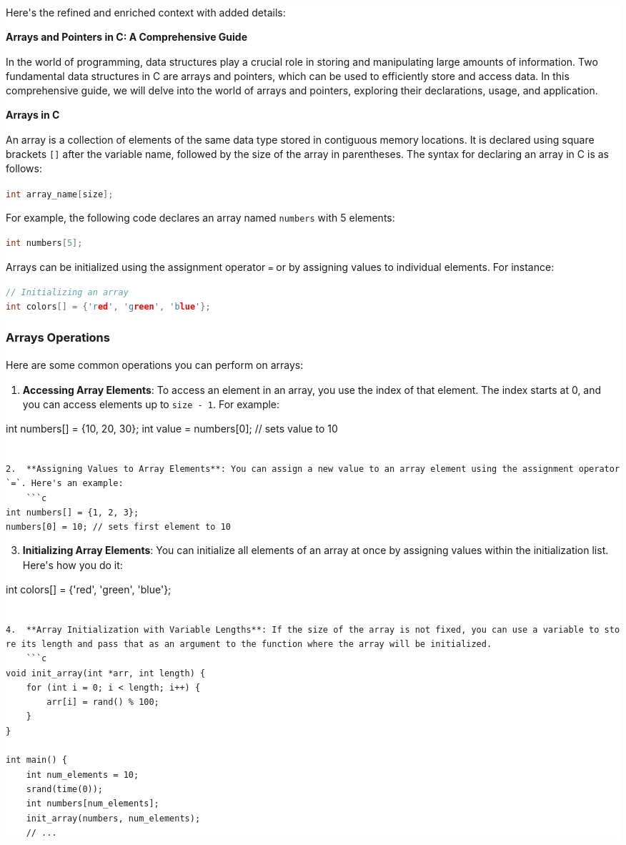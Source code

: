 Here's the refined and enriched context with added details:

**Arrays and Pointers in C: A Comprehensive Guide**

In the world of programming, data structures play a crucial role in storing and manipulating large amounts of information. Two fundamental data structures in C are arrays and pointers, which can be used to efficiently store and access data. In this comprehensive guide, we will delve into the world of arrays and pointers, exploring their declarations, usage, and application.

**Arrays in C**

An array is a collection of elements of the same data type stored in contiguous memory locations. It is declared using square brackets `[]` after the variable name, followed by the size of the array in parentheses. The syntax for declaring an array in C is as follows:
```c
int array_name[size];
```
For example, the following code declares an array named `numbers` with 5 elements:
```c
int numbers[5];
```
Arrays can be initialized using the assignment operator `=` or by assigning values to individual elements. For instance:
```c
// Initializing an array
int colors[] = {'red', 'green', 'blue'};
```

### Arrays Operations

Here are some common operations you can perform on arrays:

1.  **Accessing Array Elements**: To access an element in an array, you use the index of that element. The index starts at 0, and you can access elements up to `size - 1`. For example:
    ```c
int numbers[] = {10, 20, 30};
int value = numbers[0]; // sets value to 10
```

2.  **Assigning Values to Array Elements**: You can assign a new value to an array element using the assignment operator `=`. Here's an example:
    ```c
int numbers[] = {1, 2, 3};
numbers[0] = 10; // sets first element to 10
```

3.  **Initializing Array Elements**: You can initialize all elements of an array at once by assigning values within the initialization list. Here's how you do it:
    ```c
int colors[] = {'red', 'green', 'blue'};
```

4.  **Array Initialization with Variable Lengths**: If the size of the array is not fixed, you can use a variable to store its length and pass that as an argument to the function where the array will be initialized.
    ```c
void init_array(int *arr, int length) {
    for (int i = 0; i < length; i++) {
        arr[i] = rand() % 100;
    }
}

int main() {
    int num_elements = 10;
    srand(time(0));
    int numbers[num_elements];
    init_array(numbers, num_elements);
    // ...
```